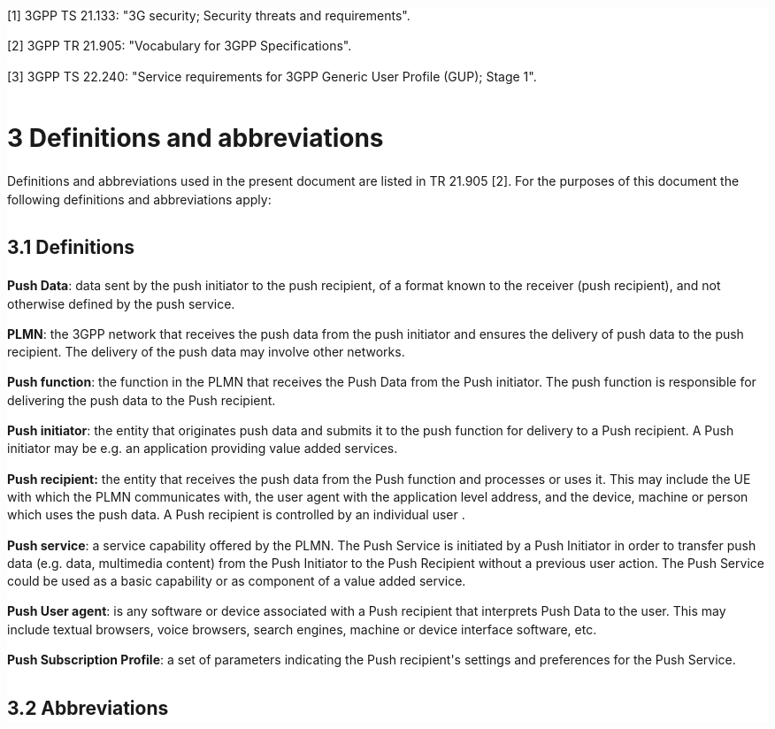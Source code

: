 \[1\] 3GPP TS 21.133: \"3G security; Security threats and
requirements\".

\[2\] 3GPP TR 21.905: \"Vocabulary for 3GPP Specifications\".

\[3\] 3GPP TS 22.240: \"Service requirements for 3GPP Generic User
Profile (GUP); Stage 1\".

3 Definitions and abbreviations
===============================

Definitions and abbreviations used in the present document are listed in
TR 21.905 \[2\]. For the purposes of this document the following
definitions and abbreviations apply:

3.1 Definitions
---------------

**Push Data**: data sent by the push initiator to the push recipient, of
a format known to the receiver (push recipient), and not otherwise
defined by the push service.

**PLMN**: the 3GPP network that receives the push data from the push
initiator and ensures the delivery of push data to the push recipient.
The delivery of the push data may involve other networks.

**Push function**: the function in the PLMN that receives the Push Data
from the Push initiator. The push function is responsible for delivering
the push data to the Push recipient.

**Push initiator**: the entity that originates push data and submits it
to the push function for delivery to a Push recipient. A Push initiator
may be e.g. an application providing value added services.

**Push recipient:** the entity that receives the push data from the Push
function and processes or uses it. This may include the UE with which
the PLMN communicates with, the user agent with the application level
address, and the device, machine or person which uses the push data. A
Push recipient is controlled by an individual user .

**Push service**: a service capability offered by the PLMN. The Push
Service is initiated by a Push Initiator in order to transfer push data
(e.g. data, multimedia content) from the Push Initiator to the Push
Recipient without a previous user action. The Push Service could be used
as a basic capability or as component of a value added service.

**Push User agent**: is any software or device associated with a Push
recipient that interprets Push Data to the user. This may include
textual browsers, voice browsers, search engines, machine or device
interface software, etc.

**Push Subscription Profile**: a set of parameters indicating the Push
recipient's settings and preferences for the Push Service.

3.2 Abbreviations
-----------------
